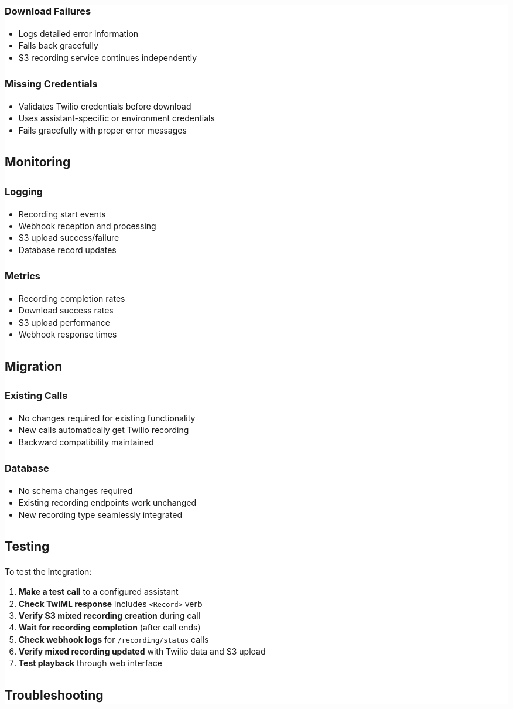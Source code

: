 ### Download Failures
- Logs detailed error information
- Falls back gracefully
- S3 recording service continues independently

### Missing Credentials
- Validates Twilio credentials before download
- Uses assistant-specific or environment credentials
- Fails gracefully with proper error messages

## Monitoring

### Logging
- Recording start events
- Webhook reception and processing
- S3 upload success/failure
- Database record updates

### Metrics
- Recording completion rates
- Download success rates
- S3 upload performance
- Webhook response times

## Migration

### Existing Calls
- No changes required for existing functionality
- New calls automatically get Twilio recording
- Backward compatibility maintained

### Database
- No schema changes required
- Existing recording endpoints work unchanged
- New recording type seamlessly integrated

## Testing

To test the integration:

1. **Make a test call** to a configured assistant
2. **Check TwiML response** includes `<Record>` verb
3. **Verify S3 mixed recording creation** during call
4. **Wait for recording completion** (after call ends)
5. **Check webhook logs** for `/recording/status` calls
6. **Verify mixed recording updated** with Twilio data and S3 upload
7. **Test playback** through web interface

## Troubleshooting
